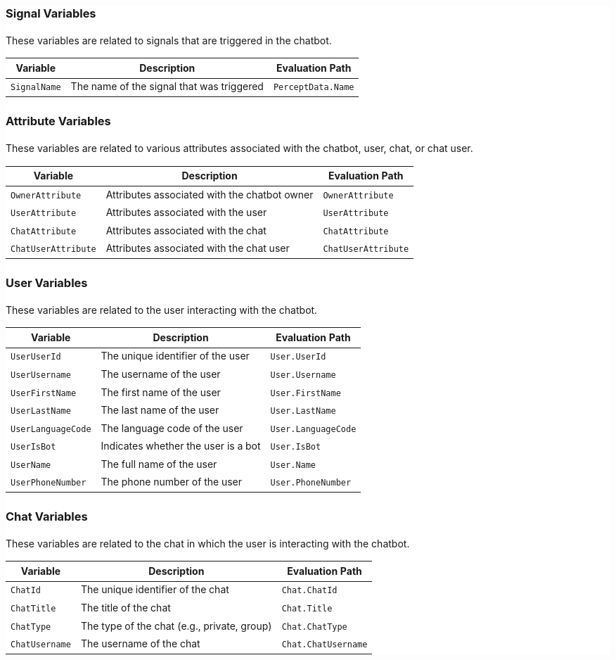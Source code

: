 ### Signal Variables
These variables are related to signals that are triggered in the chatbot.

| Variable | Description | Evaluation Path |
| --- | --- | --- |
| `SignalName` | The name of the signal that was triggered | `PerceptData.Name` |

### Attribute Variables
These variables are related to various attributes associated with the chatbot, user, chat, or chat user.

| Variable | Description | Evaluation Path |
| --- | --- | --- |
| `OwnerAttribute` | Attributes associated with the chatbot owner | `OwnerAttribute` |
| `UserAttribute` | Attributes associated with the user | `UserAttribute` |
| `ChatAttribute` | Attributes associated with the chat | `ChatAttribute` |
| `ChatUserAttribute` | Attributes associated with the chat user | `ChatUserAttribute` |

### User Variables
These variables are related to the user interacting with the chatbot.

| Variable | Description | Evaluation Path |
| --- | --- | --- |
| `UserUserId` | The unique identifier of the user | `User.UserId` |
| `UserUsername` | The username of the user | `User.Username` |
| `UserFirstName` | The first name of the user | `User.FirstName` |
| `UserLastName` | The last name of the user | `User.LastName` |
| `UserLanguageCode` | The language code of the user | `User.LanguageCode` |
| `UserIsBot` | Indicates whether the user is a bot | `User.IsBot` |
| `UserName` | The full name of the user | `User.Name` |
| `UserPhoneNumber` | The phone number of the user | `User.PhoneNumber` |

### Chat Variables
These variables are related to the chat in which the user is interacting with the chatbot.

| Variable | Description | Evaluation Path |
| --- | --- | --- |
| `ChatId` | The unique identifier of the chat | `Chat.ChatId` |
| `ChatTitle` | The title of the chat | `Chat.Title` |
| `ChatType` | The type of the chat (e.g., private, group) | `Chat.ChatType` |
| `ChatUsername` | The username of the chat | `Chat.ChatUsername` |
